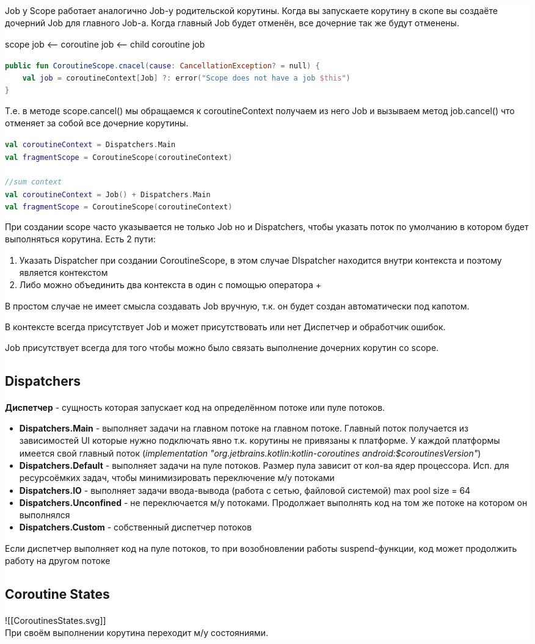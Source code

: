 Job у Scope работает аналогично Job-у родительской корутины. Когда вы запускаете корутину в скопе вы создаёте дочерний Job для главного Job-а. Когда главный Job будет отменён, все дочерние так же будут отменены.

scope job <-- coroutine job <-- child coroutine job

```kotlin
public fun CoroutineScope.cnacel(cause: CancellationException? = null) {
	val job = coroutineContext[Job] ?: error("Scope does not have a job $this")
}
```
Т.е. в методе scope.cancel() мы обращаемся к coroutineContext получаем из него Job и вызываем метод job.cancel() что отменяет за собой все дочерние корутины.

```kotlin
val coroutineContext = Dispatchers.Main
val fragmentScope = CoroutineScope(coroutineContext)

//sum context
val coroutineContext = Job() + Dispatchers.Main
val fragmentScope = CoroutineScope(coroutineContext)
```

При создании scope часто указывается не только Job но и Dispatchers, чтобы указать поток по умолчанию в котором будет выполняться корутина. Есть 2 пути:

1.  Указать Dispatcher при создании CoroutineScope, в этом случае DIspatcher находится внутри контекста и поэтому является контекстом
2.  Либо можно объединить два контекста в один с помощью оператора +

В простом случае не имеет смысла создавать Job вручную, т.к. он будет создан автоматически под капотом.

В контексте всегда присутствует Job и может присутствовать или нет Диспетчер и обработчик ошибок.

Job присутствует всегда для того чтобы можно было связать выполнение дочерних корутин со scope.

## Dispatchers
**Диспетчер** - сущность которая запускает код на определённом потоке или пуле потоков.
-   **Dispatchers.Main** - выполняет задачи на главном потоке на главном потоке. Главный поток получается из зависимостей UI которые нужно подключать явно т.к. корутины не привязаны к платформе. У каждой платформы имеется свой главный поток (*implementation "org.jetbrains.kotlin:kotlin-coroutines android:$coroutinesVersion"*)
-   **Dispatchers.Default** - выполняет задачи на пуле потоков. Размер пула зависит от кол-ва ядер процессора. Исп. для ресурсоёмких задач, чтобы минимизировать переключение м/у потоками
-   **Dispatchers.IO** - выполняет задачи ввода-вывода (работа с сетью, файловой системой) max pool size = 64
-   **Dispatchers.Unconfined** - не переключается м/у потоками. Продолжает выполнять код на том же потоке на котором он выполнялся
-   **Dispatchers.Custom** - собственный диспетчер потоков

Если диспетчер выполняет код на пуле потоков, то при возобновлении работы suspend-функции, код может продолжить работу на другом потоке

## Coroutine States
![[CoroutinesStates.svg]]  
При своём выполнении корутина переходит м/у состояниями.
